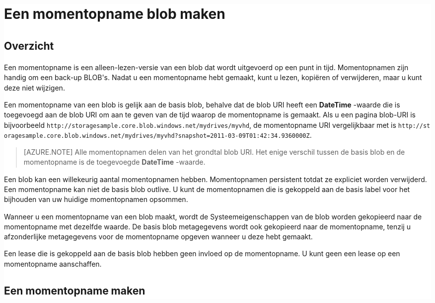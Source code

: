 <properties
    pageTitle="Een alleen-lezen momentopname maken van een blob | Microsoft Azure"
    description="Informatie over het maken van een momentopname van een blob back-up blob-gegevens op een bepaald moment. Meer informatie over hoe momentopnamen zijn gefactureerd en hoe ze worden gebruikt om te minimaliseren capaciteit kosten."
    services="storage"
    documentationCenter=""
    authors="tamram"
    manager="carmonm"
    editor="tysonn"/>

<tags
    ms.service="storage"
    ms.workload="storage"
    ms.tgt_pltfrm="na"
    ms.devlang="na"
    ms.topic="article"
    ms.date="10/18/2016"
    ms.author="tamram"/>

# <a name="create-a-blob-snapshot"></a>Een momentopname blob maken

## <a name="overview"></a>Overzicht

Een momentopname is een alleen-lezen-versie van een blob dat wordt uitgevoerd op een punt in tijd. Momentopnamen zijn handig om een back-up BLOB's. Nadat u een momentopname hebt gemaakt, kunt u lezen, kopiëren of verwijderen, maar u kunt deze niet wijzigen.

Een momentopname van een blob is gelijk aan de basis blob, behalve dat de blob URI heeft een **DateTime** -waarde die is toegevoegd aan de blob URI om aan te geven van de tijd waarop de momentopname is gemaakt. Als u een pagina blob-URI is bijvoorbeeld `http://storagesample.core.blob.windows.net/mydrives/myvhd`, de momentopname URI vergelijkbaar met is `http://storagesample.core.blob.windows.net/mydrives/myvhd?snapshot=2011-03-09T01:42:34.9360000Z`. 

> [AZURE.NOTE] Alle momentopnamen delen van het grondtal blob URI. Het enige verschil tussen de basis blob en de momentopname is de toegevoegde **DateTime** -waarde.

Een blob kan een willekeurig aantal momentopnamen hebben. Momentopnamen persistent totdat ze expliciet worden verwijderd. Een momentopname kan niet de basis blob outlive. U kunt de momentopnamen die is gekoppeld aan de basis label voor het bijhouden van uw huidige momentopnamen opsommen.

Wanneer u een momentopname van een blob maakt, wordt de Systeemeigenschappen van de blob worden gekopieerd naar de momentopname met dezelfde waarde. De basis blob metagegevens wordt ook gekopieerd naar de momentopname, tenzij u afzonderlijke metagegevens voor de momentopname opgeven wanneer u deze hebt gemaakt.

Een lease die is gekoppeld aan de basis blob hebben geen invloed op de momentopname. U kunt geen een lease op een momentopname aanschaffen.

## <a name="create-a-snapshot"></a>Een momentopname maken
